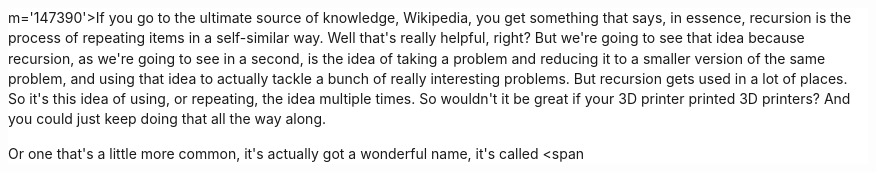   m='147390'>If</span> <span m='147480'>you</span> <span m='147570'>go</span>
  <span m='147690'>to</span> <span m='147780'>the</span> <span
  m='147930'>ultimate</span> <span m='148320'>source</span> <span
  m='148620'>of</span> <span m='148710'>knowledge,</span> <span
  m='149430'>Wikipedia,</span> <span m='151260'>you</span> <span
  m='151410'>get</span> <span m='151590'>something</span> <span
  m='151980'>that</span> <span m='152100'>says,</span> <span
  m='153210'>in</span> <span m='153330'>essence,</span> <span
  m='153660'>recursion</span> <span m='154350'>is</span> <span
  m='154590'>the</span> <span m='154710'>process</span> <span
  m='155280'>of</span> <span m='155400'>repeating</span> <span
  m='155910'>items</span> <span m='156720'>in</span> <span m='156840'>a</span>
  <span m='156900'>self-similar</span> <span m='157650'>way.</span> <span
  m='159710'>Well</span> <span m='160050'>that's</span> <span
  m='160230'>really</span> <span m='160500'>helpful,</span> <span
  m='160830'>right?</span> <span m='162060'>But</span> <span
  m='162180'>we're</span> <span m='162240'>going</span> <span
  m='162360'>to</span> <span m='162420'>see</span> <span m='162600'>that</span>
  <span m='162810'>idea</span> <span m='163050'>because</span> <span
  m='163380'>recursion,</span> <span m='163920'>as</span> <span
  m='164040'>we're</span> <span m='164100'>going</span> <span
  m='164220'>to</span> <span m='164310'>see</span> <span m='164520'>in</span>
  <span m='164610'>a</span> <span m='164670'>second,</span> <span
  m='165090'>is</span> <span m='165270'>the</span> <span m='165450'>idea</span>
  <span m='165840'>of</span> <span m='165990'>taking</span> <span
  m='166410'>a</span> <span m='166470'>problem</span> <span
  m='167760'>and</span> <span m='167880'>reducing</span> <span
  m='168540'>it</span> <span m='168660'>to</span> <span m='169740'>a</span>
  <span m='169800'>smaller</span> <span m='170250'>version</span> <span
  m='170970'>of</span> <span m='171060'>the</span> <span m='171180'>same</span>
  <span m='171390'>problem,</span> <span m='172380'>and</span> <span
  m='172530'>using</span> <span m='172890'>that</span> <span
  m='173070'>idea</span> <span m='173310'>to</span> <span
  m='173400'>actually</span> <span m='173760'>tackle</span> <span
  m='174120'>a</span> <span m='174180'>bunch</span> <span m='174420'>of</span>
  <span m='174480'>really</span> <span m='174750'>interesting</span> <span
  m='175170'>problems.</span> <span m='176310'>But</span> <span
  m='176460'>recursion</span> <span m='176970'>gets</span> <span
  m='177150'>used</span> <span m='177390'>in</span> <span m='177490'>a</span>
  <span m='177590'>lot</span> <span m='177660'>of</span> <span
  m='177720'>places.</span> <span m='178180'>So</span> <span
  m='178240'>it's</span> <span m='178320'>this</span> <span
  m='178500'>idea</span> <span m='178770'>of</span> <span
  m='178890'>using,</span> <span m='179280'>or</span> <span
  m='179340'>repeating,</span> <span m='179850'>the</span> <span
  m='180000'>idea</span> <span m='180270'>multiple</span> <span
  m='180720'>times.</span> <span m='181800'>So</span> <span
  m='182360'>wouldn't</span> <span m='182730'>it</span> <span
  m='182790'>be</span> <span m='182910'>great</span> <span m='183150'>if</span>
  <span m='183300'>your</span> <span m='183390'>3D</span> <span
  m='183810'>printer</span> <span m='184230'>printed</span> <span
  m='184680'>3D</span> <span m='185070'>printers?</span> <span
  m='185700'>And</span> <span m='186330'>you</span> <span
  m='186450'>could</span> <span m='186570'>just</span> <span
  m='186780'>keep</span> <span m='186960'>doing</span> <span
  m='187230'>that</span> <span m='187410'>all</span> <span m='187590'>the</span>
  <span m='187650'>way</span> <span m='187800'>along.</span> </p><p><span
  m='189210'>Or</span> <span m='189390'>one</span> <span
  m='189570'>that's</span> <span m='189750'>a</span> <span
  m='189810'>little</span> <span m='190110'>more</span> <span
  m='190350'>common,</span> <span m='190740'>it's actually</span> <span
  m='191070'>got</span> <span m='191190'>a</span> <span
  m='191250'>wonderful</span> <span m='191670'>name,</span> <span
  m='191850'>it's</span> <span m='191940'>called</span> <span